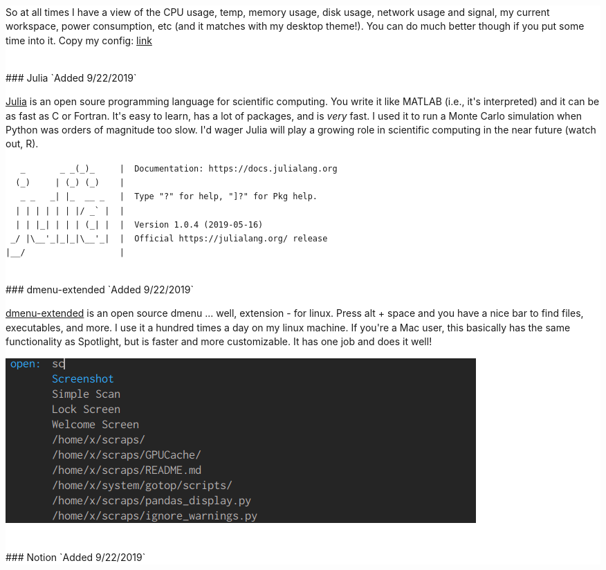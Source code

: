 So at all times I have a view of the CPU usage, temp, memory usage, disk usage, network usage and signal, my current workspace, power consumption, etc (and it matches with my desktop theme!). You can do much better though if you put some time into it. Copy my config: [link](https://github.com/ardunn/scraps/blob/master/polybar_config.txt)

</br>
### Julia
`Added 9/22/2019`

[Julia](https://github.com/JuliaLang/julia) is an open soure programming language for scientific computing. You write it like MATLAB (i.e., it's interpreted) and it can be as fast as C or Fortran. It's easy to learn, has a lot of packages, and is *very* fast. I used it to run a Monte Carlo simulation when Python was orders of magnitude too slow. I'd wager Julia will play a growing role in scientific computing in the near future (watch out, R).

```
   _       _ _(_)_     |  Documentation: https://docs.julialang.org
  (_)     | (_) (_)    |
   _ _   _| |_  __ _   |  Type "?" for help, "]?" for Pkg help.
  | | | | | | |/ _` |  |
  | | |_| | | | (_| |  |  Version 1.0.4 (2019-05-16)
 _/ |\__'_|_|_|\__'_|  |  Official https://julialang.org/ release
|__/                   |

```

</br>
### dmenu-extended
`Added 9/22/2019`

[dmenu-extended](https://github.com/MarkHedleyJones/dmenu-extended) is an open source dmenu ... well, extension - for linux. Press alt + space and you have a nice bar to find files, executables, and more. I use it a hundred times a day on my linux machine. If you're a Mac user, this basically has the same functionality as Spotlight, but is faster and more customizable. It has one job and does it well!

<img src="/dmenu-extended.png"></img>

</br>
### Notion
`Added 9/22/2019`

